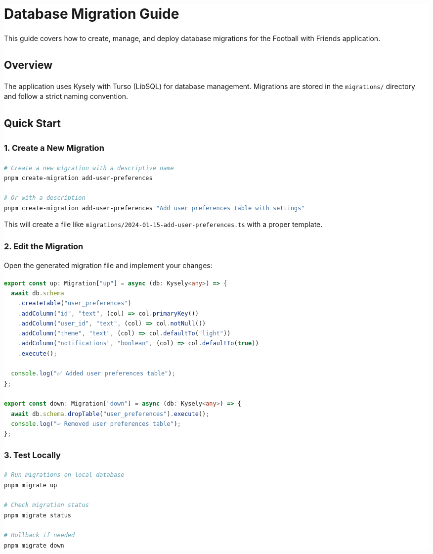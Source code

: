 # Database Migration Guide

This guide covers how to create, manage, and deploy database migrations for the Football with Friends application.

## Overview

The application uses Kysely with Turso (LibSQL) for database management. Migrations are stored in the `migrations/` directory and follow a strict naming convention.

## Quick Start

### 1. Create a New Migration

```bash
# Create a new migration with a descriptive name
pnpm create-migration add-user-preferences

# Or with a description
pnpm create-migration add-user-preferences "Add user preferences table with settings"
```

This will create a file like `migrations/2024-01-15-add-user-preferences.ts` with a proper template.

### 2. Edit the Migration

Open the generated migration file and implement your changes:

```typescript
export const up: Migration["up"] = async (db: Kysely<any>) => {
  await db.schema
    .createTable("user_preferences")
    .addColumn("id", "text", (col) => col.primaryKey())
    .addColumn("user_id", "text", (col) => col.notNull())
    .addColumn("theme", "text", (col) => col.defaultTo("light"))
    .addColumn("notifications", "boolean", (col) => col.defaultTo(true))
    .execute();

  console.log("✅ Added user preferences table");
};

export const down: Migration["down"] = async (db: Kysely<any>) => {
  await db.schema.dropTable("user_preferences").execute();
  console.log("↩️ Removed user preferences table");
};
```

### 3. Test Locally

```bash
# Run migrations on local database
pnpm migrate up

# Check migration status
pnpm migrate status

# Rollback if needed
pnpm migrate down
```

